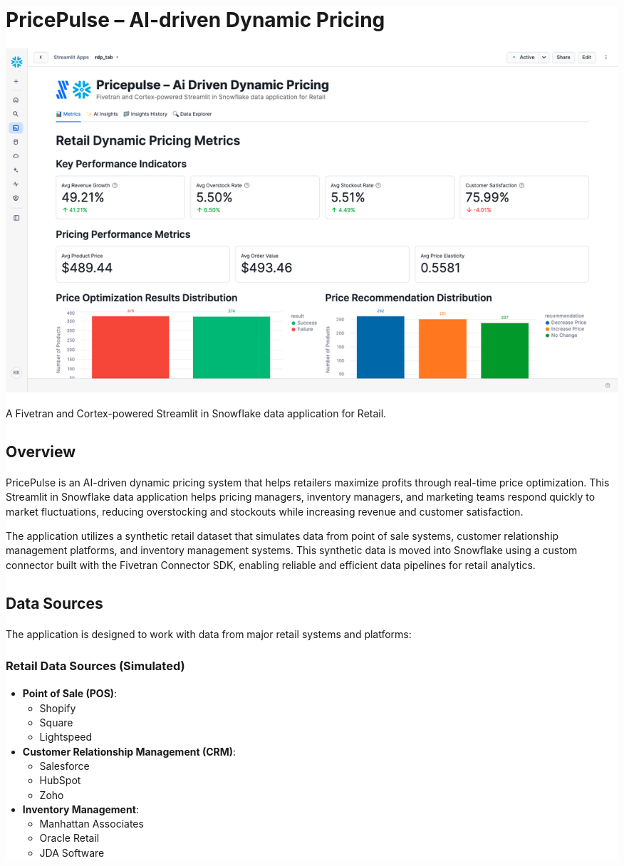 # PricePulse – AI-driven Dynamic Pricing

![PricePulse](images/PricePulse.png)

A Fivetran and Cortex-powered Streamlit in Snowflake data application for Retail.

## Overview

PricePulse is an AI-driven dynamic pricing system that helps retailers maximize profits through real-time price optimization. This Streamlit in Snowflake data application helps pricing managers, inventory managers, and marketing teams respond quickly to market fluctuations, reducing overstocking and stockouts while increasing revenue and customer satisfaction.

The application utilizes a synthetic retail dataset that simulates data from point of sale systems, customer relationship management platforms, and inventory management systems. This synthetic data is moved into Snowflake using a custom connector built with the Fivetran Connector SDK, enabling reliable and efficient data pipelines for retail analytics.

## Data Sources

The application is designed to work with data from major retail systems and platforms:

### Retail Data Sources (Simulated)
- **Point of Sale (POS)**: 
  - Shopify
  - Square
  - Lightspeed
- **Customer Relationship Management (CRM)**: 
  - Salesforce
  - HubSpot
  - Zoho
- **Inventory Management**: 
  - Manhattan Associates
  - Oracle Retail
  - JDA Software
